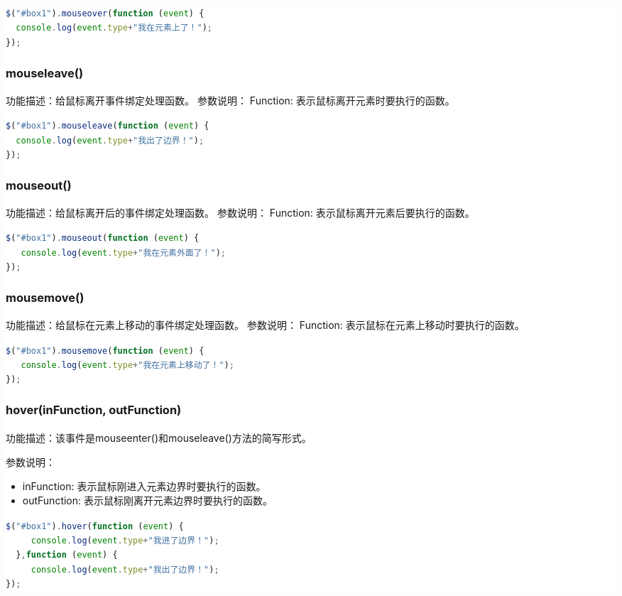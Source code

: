 ```javascript
$("#box1").mouseover(function (event) {
  console.log(event.type+"我在元素上了！");
});
```

### mouseleave()

功能描述：给鼠标离开事件绑定处理函数。
参数说明：
Function: 表示鼠标离开元素时要执行的函数。

```javascript
$("#box1").mouseleave(function (event) {
  console.log(event.type+"我出了边界！");
});
```

### mouseout()

功能描述：给鼠标离开后的事件绑定处理函数。
参数说明：
Function: 表示鼠标离开元素后要执行的函数。

```javascript
$("#box1").mouseout(function (event) {
   console.log(event.type+"我在元素外面了！");
});
```

### mousemove()

功能描述：给鼠标在元素上移动的事件绑定处理函数。
参数说明：
Function: 表示鼠标在元素上移动时要执行的函数。

```javascript
$("#box1").mousemove(function (event) {
   console.log(event.type+"我在元素上移动了！");
});
```

### hover(inFunction, outFunction)

功能描述：该事件是mouseenter()和mouseleave()方法的简写形式。

参数说明：

- inFunction: 表示鼠标刚进入元素边界时要执行的函数。
- outFunction: 表示鼠标刚离开元素边界时要执行的函数。

```javascript
$("#box1").hover(function (event) {
     console.log(event.type+"我进了边界！");
  },function (event) {
     console.log(event.type+"我出了边界！");
});
```
